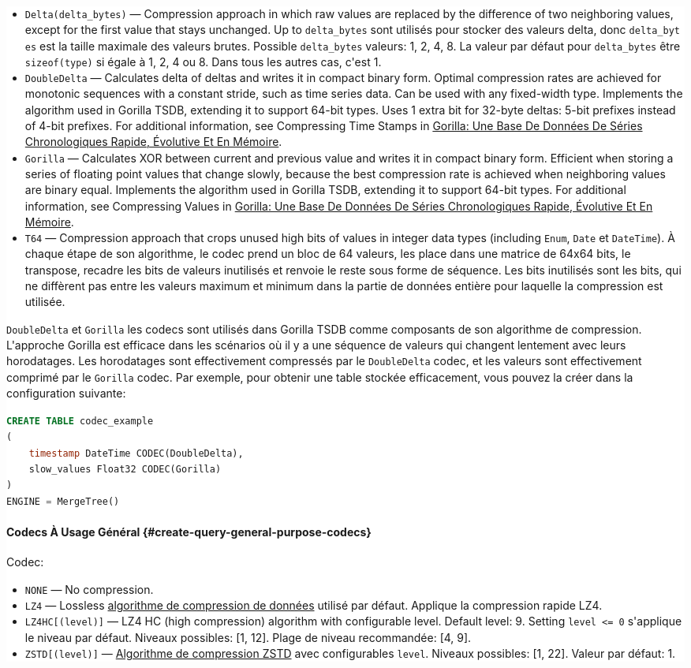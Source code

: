 -   `Delta(delta_bytes)` — Compression approach in which raw values are replaced by the difference of two neighboring values, except for the first value that stays unchanged. Up to `delta_bytes` sont utilisés pour stocker des valeurs delta, donc `delta_bytes` est la taille maximale des valeurs brutes. Possible `delta_bytes` valeurs: 1, 2, 4, 8. La valeur par défaut pour `delta_bytes` être `sizeof(type)` si égale à 1, 2, 4 ou 8. Dans tous les autres cas, c'est 1.
-   `DoubleDelta` — Calculates delta of deltas and writes it in compact binary form. Optimal compression rates are achieved for monotonic sequences with a constant stride, such as time series data. Can be used with any fixed-width type. Implements the algorithm used in Gorilla TSDB, extending it to support 64-bit types. Uses 1 extra bit for 32-byte deltas: 5-bit prefixes instead of 4-bit prefixes. For additional information, see Compressing Time Stamps in [Gorilla: Une Base De Données De Séries Chronologiques Rapide, Évolutive Et En Mémoire](http://www.vldb.org/pvldb/vol8/p1816-teller.pdf).
-   `Gorilla` — Calculates XOR between current and previous value and writes it in compact binary form. Efficient when storing a series of floating point values that change slowly, because the best compression rate is achieved when neighboring values are binary equal. Implements the algorithm used in Gorilla TSDB, extending it to support 64-bit types. For additional information, see Compressing Values in [Gorilla: Une Base De Données De Séries Chronologiques Rapide, Évolutive Et En Mémoire](http://www.vldb.org/pvldb/vol8/p1816-teller.pdf).
-   `T64` — Compression approach that crops unused high bits of values in integer data types (including `Enum`, `Date` et `DateTime`). À chaque étape de son algorithme, le codec prend un bloc de 64 valeurs, les place dans une matrice de 64x64 bits, le transpose, recadre les bits de valeurs inutilisés et renvoie le reste sous forme de séquence. Les bits inutilisés sont les bits, qui ne diffèrent pas entre les valeurs maximum et minimum dans la partie de données entière pour laquelle la compression est utilisée.

`DoubleDelta` et `Gorilla` les codecs sont utilisés dans Gorilla TSDB comme composants de son algorithme de compression. L'approche Gorilla est efficace dans les scénarios où il y a une séquence de valeurs qui changent lentement avec leurs horodatages. Les horodatages sont effectivement compressés par le `DoubleDelta` codec, et les valeurs sont effectivement comprimé par le `Gorilla` codec. Par exemple, pour obtenir une table stockée efficacement, vous pouvez la créer dans la configuration suivante:

``` sql
CREATE TABLE codec_example
(
    timestamp DateTime CODEC(DoubleDelta),
    slow_values Float32 CODEC(Gorilla)
)
ENGINE = MergeTree()
```

#### Codecs À Usage Général {#create-query-general-purpose-codecs}

Codec:

-   `NONE` — No compression.
-   `LZ4` — Lossless [algorithme de compression de données](https://github.com/lz4/lz4) utilisé par défaut. Applique la compression rapide LZ4.
-   `LZ4HC[(level)]` — LZ4 HC (high compression) algorithm with configurable level. Default level: 9. Setting `level <= 0` s'applique le niveau par défaut. Niveaux possibles: \[1, 12\]. Plage de niveau recommandée: \[4, 9\].
-   `ZSTD[(level)]` — [Algorithme de compression ZSTD](https://en.wikipedia.org/wiki/Zstandard) avec configurables `level`. Niveaux possibles: \[1, 22\]. Valeur par défaut: 1.
